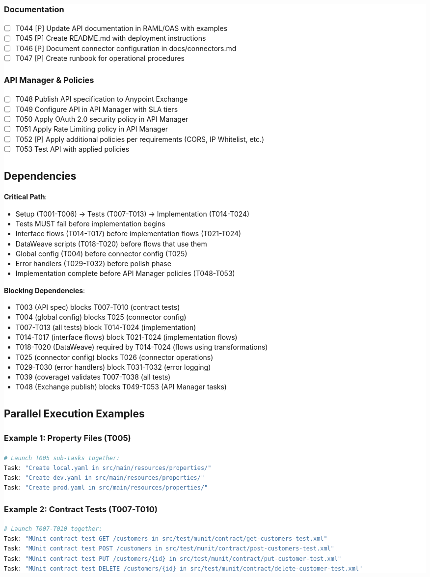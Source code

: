 ### Documentation
- [ ] T044 [P] Update API documentation in RAML/OAS with examples
- [ ] T045 [P] Create README.md with deployment instructions
- [ ] T046 [P] Document connector configuration in docs/connectors.md
- [ ] T047 [P] Create runbook for operational procedures

### API Manager & Policies
- [ ] T048 Publish API specification to Anypoint Exchange
- [ ] T049 Configure API in API Manager with SLA tiers
- [ ] T050 Apply OAuth 2.0 security policy in API Manager
- [ ] T051 Apply Rate Limiting policy in API Manager
- [ ] T052 [P] Apply additional policies per requirements (CORS, IP Whitelist, etc.)
- [ ] T053 Test API with applied policies

## Dependencies

**Critical Path**:
- Setup (T001-T006) → Tests (T007-T013) → Implementation (T014-T024)
- Tests MUST fail before implementation begins
- Interface flows (T014-T017) before implementation flows (T021-T024)
- DataWeave scripts (T018-T020) before flows that use them
- Global config (T004) before connector config (T025)
- Error handlers (T029-T032) before polish phase
- Implementation complete before API Manager policies (T048-T053)

**Blocking Dependencies**:
- T003 (API spec) blocks T007-T010 (contract tests)
- T004 (global config) blocks T025 (connector config)
- T007-T013 (all tests) block T014-T024 (implementation)
- T014-T017 (interface flows) block T021-T024 (implementation flows)
- T018-T020 (DataWeave) required by T014-T024 (flows using transformations)
- T025 (connector config) blocks T026 (connector operations)
- T029-T030 (error handlers) block T031-T032 (error logging)
- T039 (coverage) validates T007-T038 (all tests)
- T048 (Exchange publish) blocks T049-T053 (API Manager tasks)

## Parallel Execution Examples

### Example 1: Property Files (T005)
```bash
# Launch T005 sub-tasks together:
Task: "Create local.yaml in src/main/resources/properties/"
Task: "Create dev.yaml in src/main/resources/properties/"
Task: "Create prod.yaml in src/main/resources/properties/"
```

### Example 2: Contract Tests (T007-T010)
```bash
# Launch T007-T010 together:
Task: "MUnit contract test GET /customers in src/test/munit/contract/get-customers-test.xml"
Task: "MUnit contract test POST /customers in src/test/munit/contract/post-customers-test.xml"
Task: "MUnit contract test PUT /customers/{id} in src/test/munit/contract/put-customer-test.xml"
Task: "MUnit contract test DELETE /customers/{id} in src/test/munit/contract/delete-customer-test.xml"
```
